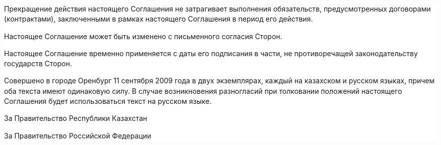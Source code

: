 Прекращение действия настоящего Соглашения не затрагивает выполнения обязательств, предусмотренных договорами (контрактами), заключенными в рамках настоящего Соглашения в период его действия.

Настоящее Соглашение может быть изменено с письменного согласия Сторон.

Настоящее Соглашение временно применяется с даты его подписания в части, не противоречащей законодательству государств Сторон.

Совершено в городе Оренбург 11 сентября 2009 года в двух экземплярах, каждый на казахском и русском языках, причем оба текста имеют одинаковую силу. В случае возникновения разногласий при толковании положений настоящего Соглашения будет использоваться текст на русском языке.

За Правительство Республики Казахстан

За Правительство Российской Федерации

